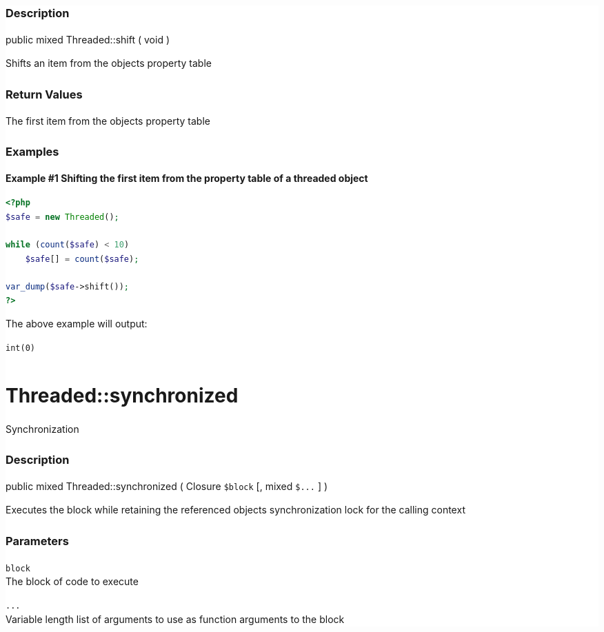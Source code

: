 ### Description

<span class="modifier">public</span> <span class="type">mixed</span>
<span class="methodname">Threaded::shift</span> ( <span
class="methodparam">void</span> )

Shifts an item from the objects property table

### Return Values

The first item from the objects property table

### Examples

**Example \#1 Shifting the first item from the property table of a
threaded object**

``` php
<?php
$safe = new Threaded();

while (count($safe) < 10)
    $safe[] = count($safe);

var_dump($safe->shift());
?>
```

The above example will output:

    int(0)

Threaded::synchronized
======================

Synchronization

### Description

<span class="modifier">public</span> <span class="type">mixed</span>
<span class="methodname">Threaded::synchronized</span> ( <span
class="methodparam"><span class="type">Closure</span> `$block`</span>
\[, <span class="methodparam"><span class="type">mixed</span>
`$...`</span> \] )

Executes the block while retaining the referenced objects
synchronization lock for the calling context

### Parameters

`block`  
The block of code to execute

`...`  
Variable length list of arguments to use as function arguments to the
block
